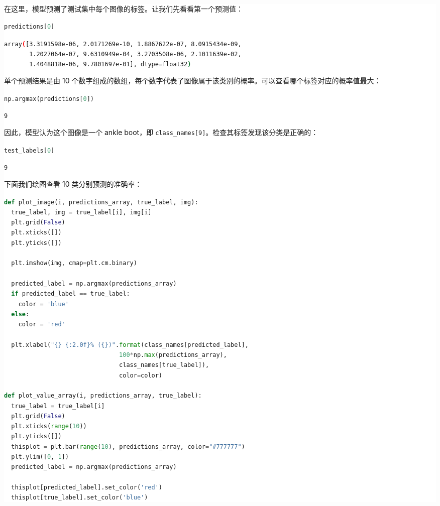 在这里，模型预测了测试集中每个图像的标签。让我们先看看第一个预测值：

```python
predictions[0]
```

```sh
array([3.3191598e-06, 2.0171269e-10, 1.8867622e-07, 8.0915434e-09,
       1.2027064e-07, 9.6310949e-04, 3.2703508e-06, 2.1011639e-02,
       1.4048818e-06, 9.7801697e-01], dtype=float32)
```

单个预测结果是由 10 个数字组成的数组，每个数字代表了图像属于该类别的概率。可以查看哪个标签对应的概率值最大：

```python
np.argmax(predictions[0])
```

```sh
9
```

因此，模型认为这个图像是一个 ankle boot，即 `class_names[9]`。检查其标签发现该分类是正确的：

```python
test_labels[0]
```

```sh
9
```

下面我们绘图查看 10 类分别预测的准确率：

```python
def plot_image(i, predictions_array, true_label, img):
  true_label, img = true_label[i], img[i]
  plt.grid(False)
  plt.xticks([])
  plt.yticks([])

  plt.imshow(img, cmap=plt.cm.binary)

  predicted_label = np.argmax(predictions_array)
  if predicted_label == true_label:
    color = 'blue'
  else:
    color = 'red'

  plt.xlabel("{} {:2.0f}% ({})".format(class_names[predicted_label],
                                100*np.max(predictions_array),
                                class_names[true_label]),
                                color=color)

def plot_value_array(i, predictions_array, true_label):
  true_label = true_label[i]
  plt.grid(False)
  plt.xticks(range(10))
  plt.yticks([])
  thisplot = plt.bar(range(10), predictions_array, color="#777777")
  plt.ylim([0, 1])
  predicted_label = np.argmax(predictions_array)

  thisplot[predicted_label].set_color('red')
  thisplot[true_label].set_color('blue')
```

